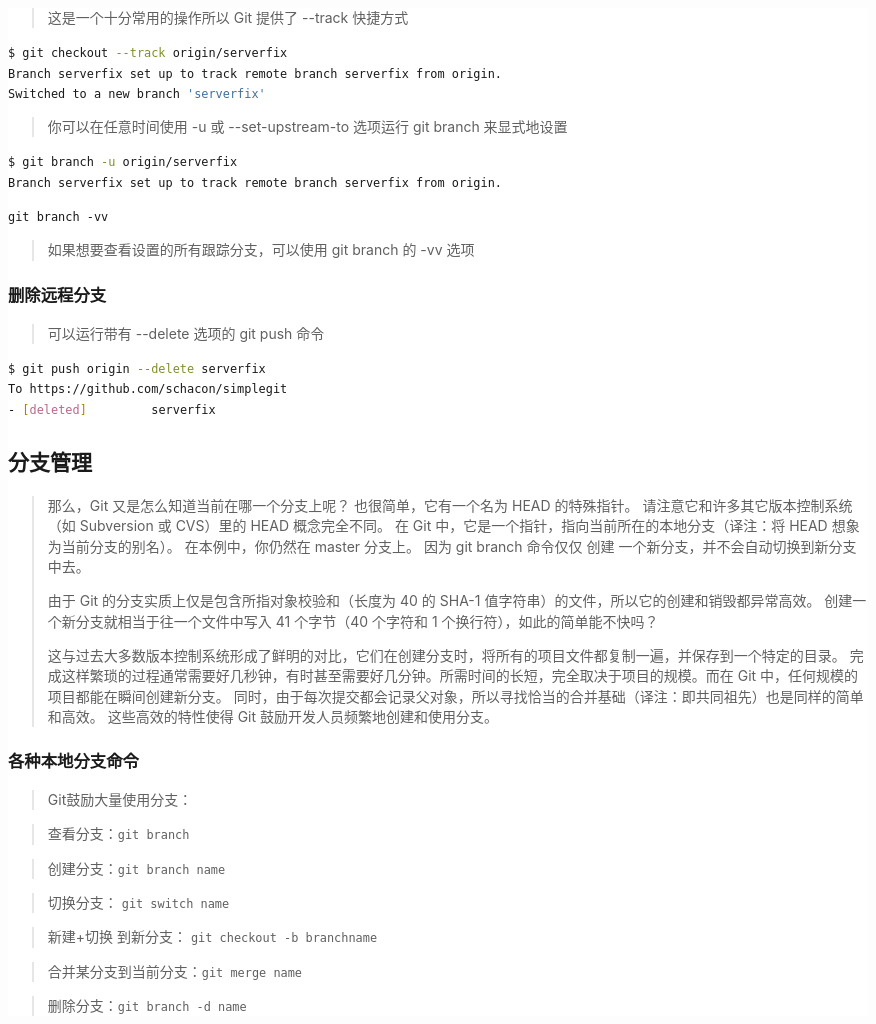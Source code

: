 > 这是一个十分常用的操作所以 Git 提供了 --track 快捷方式

```bash
$ git checkout --track origin/serverfix
Branch serverfix set up to track remote branch serverfix from origin.
Switched to a new branch 'serverfix'
```

> 你可以在任意时间使用 -u 或 --set-upstream-to 选项运行 git branch 来显式地设置

```bash
$ git branch -u origin/serverfix
Branch serverfix set up to track remote branch serverfix from origin.
```

`git branch -vv`

>如果想要查看设置的所有跟踪分支，可以使用 git branch 的 -vv 选项

### 删除远程分支

>可以运行带有 --delete 选项的 git push 命令

```bash
$ git push origin --delete serverfix
To https://github.com/schacon/simplegit
- [deleted]         serverfix
```

## 分支管理

>那么，Git 又是怎么知道当前在哪一个分支上呢？ 也很简单，它有一个名为 HEAD 的特殊指针。 请注意它和许多其它版本控制系统（如 Subversion 或 CVS）里的 HEAD 概念完全不同。 在 Git 中，它是一个指针，指向当前所在的本地分支（译注：将 HEAD 想象为当前分支的别名）。 在本例中，你仍然在 master 分支上。 因为 git branch 命令仅仅 创建 一个新分支，并不会自动切换到新分支中去。
>
>由于 Git 的分支实质上仅是包含所指对象校验和（长度为 40 的 SHA-1 值字符串）的文件，所以它的创建和销毁都异常高效。 创建一个新分支就相当于往一个文件中写入 41 个字节（40 个字符和 1 个换行符），如此的简单能不快吗？
>
>这与过去大多数版本控制系统形成了鲜明的对比，它们在创建分支时，将所有的项目文件都复制一遍，并保存到一个特定的目录。 完成这样繁琐的过程通常需要好几秒钟，有时甚至需要好几分钟。所需时间的长短，完全取决于项目的规模。而在 Git 中，任何规模的项目都能在瞬间创建新分支。 同时，由于每次提交都会记录父对象，所以寻找恰当的合并基础（译注：即共同祖先）也是同样的简单和高效。 这些高效的特性使得 Git 鼓励开发人员频繁地创建和使用分支。

### 各种本地分支命令

> Git鼓励大量使用分支：

> 查看分支：`git branch`

> 创建分支：`git branch name`

> 切换分支： `git switch name`

> 新建+切换 到新分支： `git checkout -b branchname`

> 合并某分支到当前分支：`git merge name`

> 删除分支：`git branch -d name`
